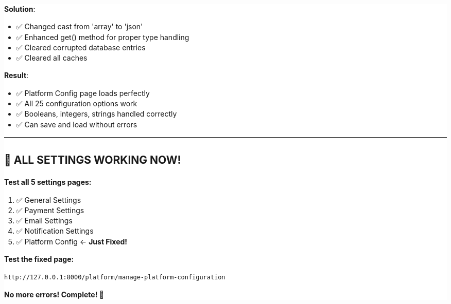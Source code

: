 **Solution**:
- ✅ Changed cast from 'array' to 'json'
- ✅ Enhanced get() method for proper type handling
- ✅ Cleared corrupted database entries
- ✅ Cleared all caches

**Result**:
- ✅ Platform Config page loads perfectly
- ✅ All 25 configuration options work
- ✅ Booleans, integers, strings handled correctly
- ✅ Can save and load without errors

---

## 🎊 ALL SETTINGS WORKING NOW!

**Test all 5 settings pages:**

1. ✅ General Settings
2. ✅ Payment Settings  
3. ✅ Email Settings
4. ✅ Notification Settings
5. ✅ Platform Config ← **Just Fixed!**

**Test the fixed page:**
```
http://127.0.0.1:8000/platform/manage-platform-configuration
```

**No more errors! Complete! 🚀**
